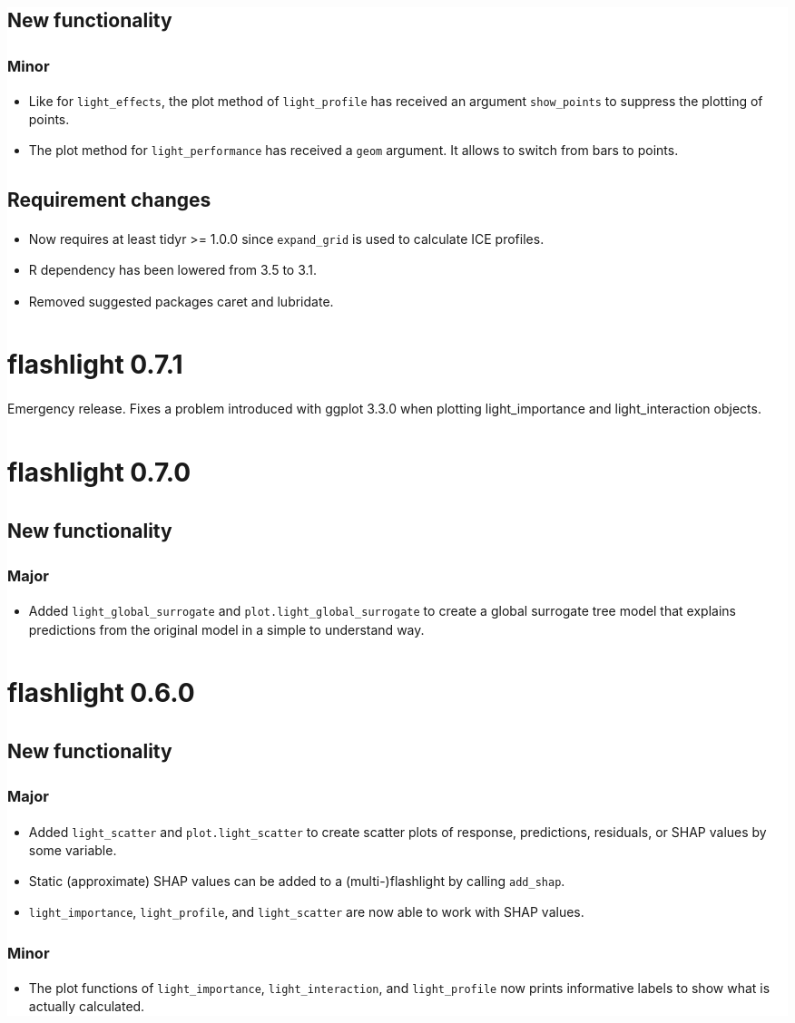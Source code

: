 ## New functionality

### Minor

- Like for `light_effects`, the plot method of `light_profile` has received an argument `show_points` to suppress the plotting of points.

- The plot method for `light_performance` has received a `geom` argument. It allows to switch from bars to points.

## Requirement changes

- Now requires at least tidyr >= 1.0.0 since `expand_grid` is used to calculate ICE profiles.

- R dependency has been lowered from 3.5 to 3.1.

- Removed suggested packages caret and lubridate.

# flashlight 0.7.1

Emergency release. Fixes a problem introduced with ggplot 3.3.0 when plotting light_importance and light_interaction objects.


# flashlight 0.7.0

## New functionality

### Major

- Added `light_global_surrogate` and `plot.light_global_surrogate` to create a global surrogate tree model that explains predictions from the original model in a simple to understand way.

# flashlight 0.6.0

## New functionality

### Major

- Added `light_scatter` and `plot.light_scatter` to create scatter plots of response, predictions, residuals, or SHAP values by some variable.

- Static (approximate) SHAP values can be added to a (multi-)flashlight by calling `add_shap`.

- `light_importance`, `light_profile`, and `light_scatter` are now able to work with SHAP values.

### Minor

- The plot functions of `light_importance`, `light_interaction`, and `light_profile` now prints informative labels to show what is actually calculated.
